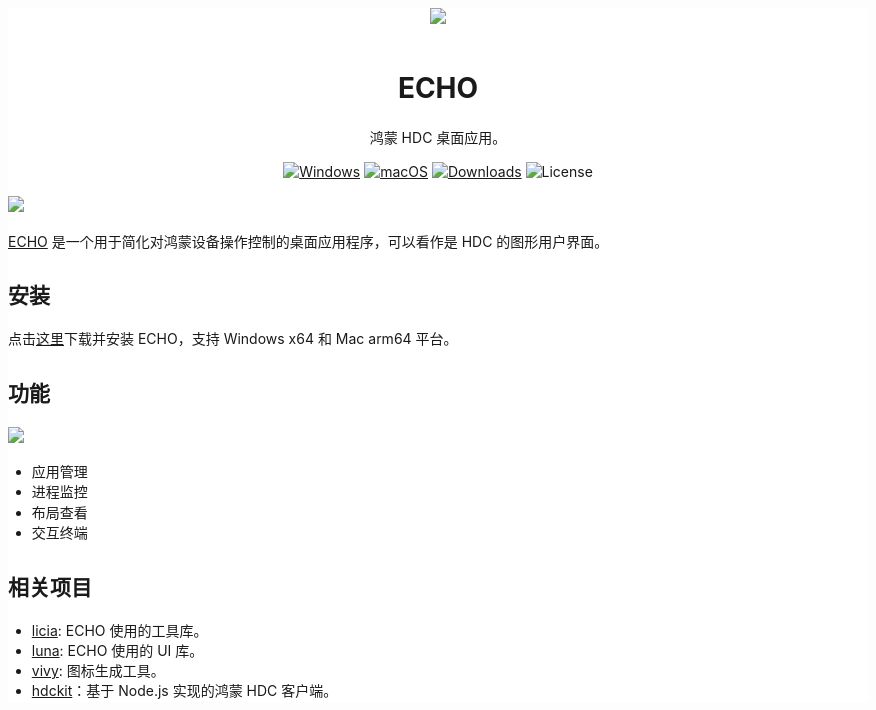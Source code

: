 <div align="center">
  <a href="https://echo.liriliri.io/" target="_blank">
    <img src="https://echo.liriliri.io/icon.png" width="400">
  </a>
</div>

<h1 align="center">ECHO</h1>

<div align="center">

鸿蒙 HDC 桌面应用。

[![Windows][windows-image]][release-url]
[![macOS][mac-image]][release-url]
[![Downloads][download-image]][release-url]
![License][license-image]

</div>

[windows-image]: https://img.shields.io/badge/-Windows-blue?style=flat-square&logo=windows
[mac-image]: https://img.shields.io/badge/-macOS-black?style=flat-square&logo=apple
[download-image]: https://img.shields.io/github/downloads/liriliri/echo/total?style=flat-square
[release-url]: https://github.com/liriliri/echo/releases
[license-image]: https://img.shields.io/github/license/liriliri/echo?style=flat-square

<img src="https://echo.liriliri.io/screencast.png" style="width:100%">

[ECHO](https://echo.liriliri.io/) 是一个用于简化对鸿蒙设备操作控制的桌面应用程序，可以看作是 HDC 的图形用户界面。

## 安装

点击[这里](https://github.com/liriliri/echo/releases/)下载并安装 ECHO，支持 Windows x64 和 Mac arm64 平台。

## 功能

<img src="https://echo.liriliri.io/screenshot.png" style="width:100%">

* 应用管理
* 进程监控
* 布局查看
* 交互终端

## 相关项目

* [licia](https://github.com/liriliri/licia): ECHO 使用的工具库。
* [luna](https://github.com/liriliri/luna): ECHO 使用的 UI 库。
* [vivy](https://github.com/liriliri/vivy): 图标生成工具。
* [hdckit](https://github.com/liriliri/hdckit)：基于 Node.js 实现的鸿蒙 HDC 客户端。